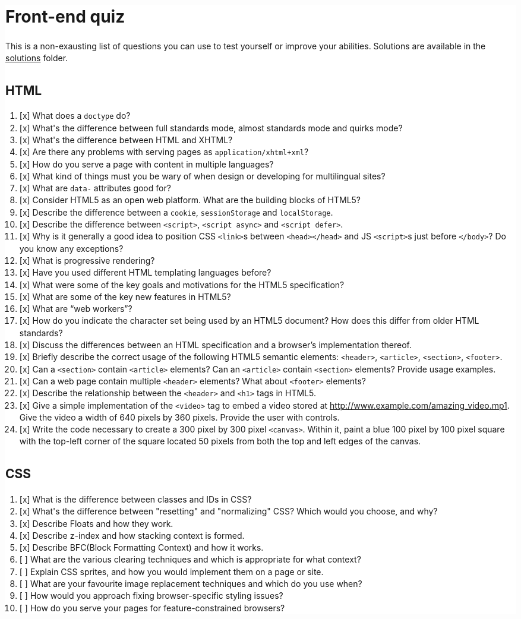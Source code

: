 # Front-end quiz

This is a non-exausting list of questions you can use to test yourself or improve your abilities. Solutions are available in the [solutions](https://github.com/estevanmaito/front-end-quiz/tree/master/solutions) folder.

## HTML

1. [x] What does a `doctype` do?
1. [x] What's the difference between full standards mode, almost standards mode and quirks mode?
1. [x] What's the difference between HTML and XHTML?
1. [x] Are there any problems with serving pages as `application/xhtml+xml`?
1. [x] How do you serve a page with content in multiple languages?
1. [x] What kind of things must you be wary of when design or developing for multilingual sites?
1. [x] What are `data-` attributes good for?
1. [x] Consider HTML5 as an open web platform. What are the building blocks of HTML5?
1. [x] Describe the difference between a `cookie`, `sessionStorage` and `localStorage`.
1. [x] Describe the difference between `<script>`, `<script async>` and `<script defer>`.
1. [x] Why is it generally a good idea to position CSS `<link>`s between `<head></head>` and JS `<script>`s just before `</body>`? Do you know any exceptions?
1. [x] What is progressive rendering?
1. [x] Have you used different HTML templating languages before?
1. [x] What were some of the key goals and motivations for the HTML5 specification?
1. [x] What are some of the key new features in HTML5?
1. [x] What are “web workers”?
1. [x] How do you indicate the character set being used by an HTML5 document? How does this differ from older HTML standards?
1. [x] Discuss the differences between an HTML specification and a browser’s implementation thereof.
1. [x] Briefly describe the correct usage of the following HTML5 semantic elements: `<header>`, `<article>`, `<section>`, `<footer>`.
1. [x] Can a `<section>` contain `<article>` elements? Can an `<article>` contain `<section>` elements? Provide usage examples.
1. [x] Can a web page contain multiple `<header>` elements? What about `<footer>` elements?
1. [x] Describe the relationship between the `<header>` and `<h1>` tags in HTML5.
1. [x] Give a simple implementation of the `<video>` tag to embed a video stored at http://www.example.com/amazing_video.mp1. Give the video a width of 640 pixels by 360 pixels. Provide the user with controls.
1. [x] Write the code necessary to create a 300 pixel by 300 pixel `<canvas>`. Within it, paint a blue 100 pixel by 100 pixel square with the top-left corner of the square located 50 pixels from both the top and left edges of the canvas.

## CSS

1. [x] What is the difference between classes and IDs in CSS?
1. [x] What's the difference between "resetting" and "normalizing" CSS? Which would you choose, and why?
1. [x] Describe Floats and how they work.
1. [x] Describe z-index and how stacking context is formed.
1. [x] Describe BFC(Block Formatting Context) and how it works.
1. [ ] What are the various clearing techniques and which is appropriate for what context?
1. [ ] Explain CSS sprites, and how you would implement them on a page or site.
1. [ ] What are your favourite image replacement techniques and which do you use when?
1. [ ] How would you approach fixing browser-specific styling issues?
1. [ ] How do you serve your pages for feature-constrained browsers?
